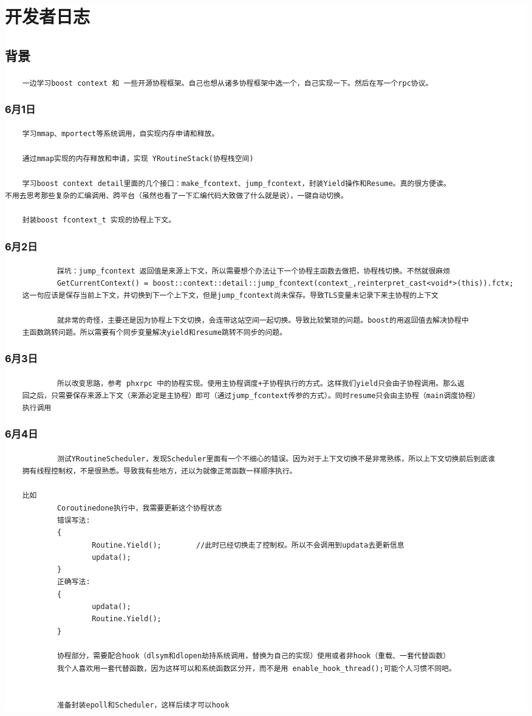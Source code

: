 # 开发者日志

## 背景
        一边学习boost context 和 一些开源协程框架。自己也想从诸多协程框架中选一个，自己实现一下。然后在写一个rpc协议。


### 6月1日
        学习mmap、mportect等系统调用，自实现内存申请和释放。
        
        通过mmap实现的内存释放和申请，实现 YRoutineStack(协程栈空间) 
        
        学习boost context detail里面的几个接口：make_fcontext、jump_fcontext，封装Yield操作和Resume。真的很方便诶。
    不用去思考那些复杂的汇编调用、跨平台（虽然也看了一下汇编代码大致做了什么就是说），一键自动切换。
        
        封装boost fcontext_t 实现的协程上下文。

### 6月2日
                踩坑：jump_fcontext 返回值是来源上下文，所以需要想个办法让下一个协程主函数去做把，协程栈切换。不然就很麻烦
                GetCurrentContext() = boost::context::detail::jump_fcontext(context_,reinterpret_cast<void*>(this)).fctx;
        这一句应该是保存当前上下文，并切换到下一个上下文，但是jump_fcontext尚未保存。导致TLS变量未记录下来主协程的上下文

                就非常的奇怪，主要还是因为协程上下文切换，会连带这站空间一起切换。导致比较繁琐的问题。boost的用返回值去解决协程中
        主函数跳转问题。所以需要有个同步变量解决yield和resume跳转不同步的问题。

### 6月3日
                所以改变思路，参考 phxrpc 中的协程实现。使用主协程调度+子协程执行的方式。这样我们yield只会由子协程调用。那么返
        回之后，只需要保存来源上下文（来源必定是主协程）即可（通过jump_fcontext传参的方式）。同时resume只会由主协程（main调度协程）
        执行调用

### 6月4日      
                测试YRoutineScheduler，发现Scheduler里面有一个不细心的错误。因为对于上下文切换不是非常熟练，所以上下文切换前后到底谁
        拥有线程控制权，不是很熟悉。导致我有些地方，还以为就像正常函数一样顺序执行。

        比如
                Coroutinedone执行中，我需要更新这个协程状态
                错误写法:
                {
                        Routine.Yield();        //此时已经切换走了控制权。所以不会调用到updata去更新信息
                        updata();
                }
                正确写法:
                {
                        updata();
                        Routine.Yield();
                }

                协程部分，需要配合hook（dlsym和dlopen劫持系统调用，替换为自己的实现）使用或者非hook（重载、一套代替函数）
                我个人喜欢用一套代替函数，因为这样可以和系统函数区分开，而不是用 enable_hook_thread();可能个人习惯不同吧。


                准备封装epoll和Scheduler，这样后续才可以hook
